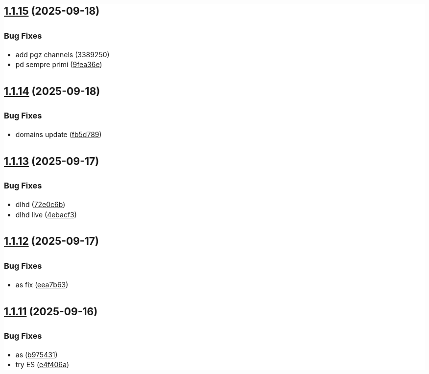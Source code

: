 ## [1.1.15](https://github.com/qwertyuiop8899/streamvix/compare/v1.1.14...v1.1.15) (2025-09-18)


### Bug Fixes

* add pgz channels ([3389250](https://github.com/qwertyuiop8899/streamvix/commit/3389250e1718e2456e33bf25afa053855deeeb67))
* pd sempre primi ([9fea36e](https://github.com/qwertyuiop8899/streamvix/commit/9fea36e847c08b41d192d28974335d82e7c7a4c5))

## [1.1.14](https://github.com/qwertyuiop8899/streamvix/compare/v1.1.13...v1.1.14) (2025-09-18)


### Bug Fixes

* domains update ([fb5d789](https://github.com/qwertyuiop8899/streamvix/commit/fb5d789faf2508db8820cd9192c16658fe1cdc55))

## [1.1.13](https://github.com/qwertyuiop8899/streamvix/compare/v1.1.12...v1.1.13) (2025-09-17)


### Bug Fixes

* dlhd ([72e0c6b](https://github.com/qwertyuiop8899/streamvix/commit/72e0c6b42a4962313d3277e5a1ae92eb848ae17e))
* dlhd live ([4ebacf3](https://github.com/qwertyuiop8899/streamvix/commit/4ebacf3b119fbed81d682cdd38290da0221de108))

## [1.1.12](https://github.com/qwertyuiop8899/streamvix/compare/v1.1.11...v1.1.12) (2025-09-17)


### Bug Fixes

* as fix ([eea7b63](https://github.com/qwertyuiop8899/streamvix/commit/eea7b63adeafa2da823765800412e919a50293ff))

## [1.1.11](https://github.com/qwertyuiop8899/streamvix/compare/v1.1.10...v1.1.11) (2025-09-16)


### Bug Fixes

* as ([b975431](https://github.com/qwertyuiop8899/streamvix/commit/b975431764f61b3e0baa9253cb121b5b7e84f80a))
* try ES ([e4f406a](https://github.com/qwertyuiop8899/streamvix/commit/e4f406abfeafad40df8c15ecbbf0bb26ce68ea11))
